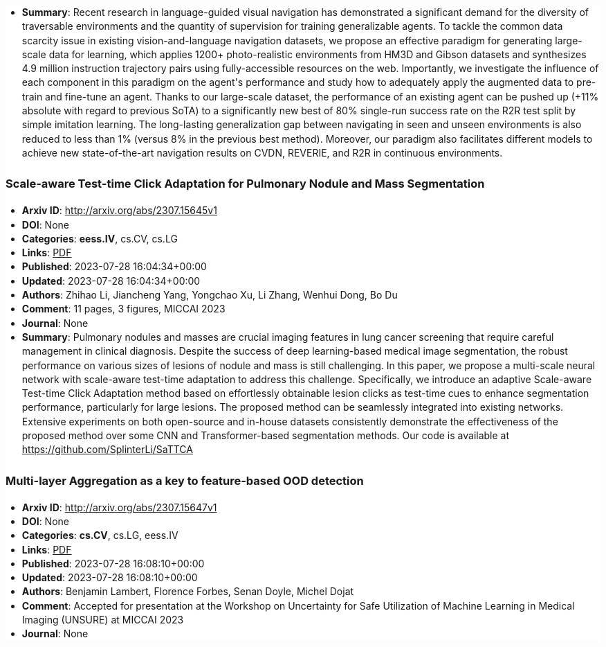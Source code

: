 - **Summary**: Recent research in language-guided visual navigation has demonstrated a significant demand for the diversity of traversable environments and the quantity of supervision for training generalizable agents. To tackle the common data scarcity issue in existing vision-and-language navigation datasets, we propose an effective paradigm for generating large-scale data for learning, which applies 1200+ photo-realistic environments from HM3D and Gibson datasets and synthesizes 4.9 million instruction trajectory pairs using fully-accessible resources on the web. Importantly, we investigate the influence of each component in this paradigm on the agent's performance and study how to adequately apply the augmented data to pre-train and fine-tune an agent. Thanks to our large-scale dataset, the performance of an existing agent can be pushed up (+11% absolute with regard to previous SoTA) to a significantly new best of 80% single-run success rate on the R2R test split by simple imitation learning. The long-lasting generalization gap between navigating in seen and unseen environments is also reduced to less than 1% (versus 8% in the previous best method). Moreover, our paradigm also facilitates different models to achieve new state-of-the-art navigation results on CVDN, REVERIE, and R2R in continuous environments.



### Scale-aware Test-time Click Adaptation for Pulmonary Nodule and Mass Segmentation
- **Arxiv ID**: http://arxiv.org/abs/2307.15645v1
- **DOI**: None
- **Categories**: **eess.IV**, cs.CV, cs.LG
- **Links**: [PDF](http://arxiv.org/pdf/2307.15645v1)
- **Published**: 2023-07-28 16:04:34+00:00
- **Updated**: 2023-07-28 16:04:34+00:00
- **Authors**: Zhihao Li, Jiancheng Yang, Yongchao Xu, Li Zhang, Wenhui Dong, Bo Du
- **Comment**: 11 pages, 3 figures, MICCAI 2023
- **Journal**: None
- **Summary**: Pulmonary nodules and masses are crucial imaging features in lung cancer screening that require careful management in clinical diagnosis. Despite the success of deep learning-based medical image segmentation, the robust performance on various sizes of lesions of nodule and mass is still challenging. In this paper, we propose a multi-scale neural network with scale-aware test-time adaptation to address this challenge. Specifically, we introduce an adaptive Scale-aware Test-time Click Adaptation method based on effortlessly obtainable lesion clicks as test-time cues to enhance segmentation performance, particularly for large lesions. The proposed method can be seamlessly integrated into existing networks. Extensive experiments on both open-source and in-house datasets consistently demonstrate the effectiveness of the proposed method over some CNN and Transformer-based segmentation methods. Our code is available at https://github.com/SplinterLi/SaTTCA



### Multi-layer Aggregation as a key to feature-based OOD detection
- **Arxiv ID**: http://arxiv.org/abs/2307.15647v1
- **DOI**: None
- **Categories**: **cs.CV**, cs.LG, eess.IV
- **Links**: [PDF](http://arxiv.org/pdf/2307.15647v1)
- **Published**: 2023-07-28 16:08:10+00:00
- **Updated**: 2023-07-28 16:08:10+00:00
- **Authors**: Benjamin Lambert, Florence Forbes, Senan Doyle, Michel Dojat
- **Comment**: Accepted for presentation at the Workshop on Uncertainty for Safe
  Utilization of Machine Learning in Medical Imaging (UNSURE) at MICCAI 2023
- **Journal**: None